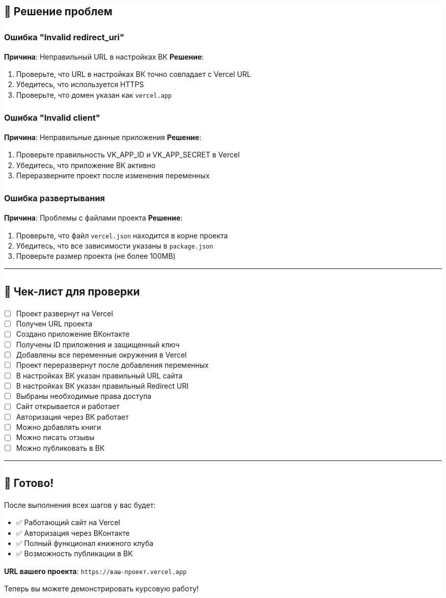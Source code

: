 
## 🚨 Решение проблем

### Ошибка "Invalid redirect_uri"
**Причина**: Неправильный URL в настройках ВК
**Решение**:
1. Проверьте, что URL в настройках ВК точно совпадает с Vercel URL
2. Убедитесь, что используется HTTPS
3. Проверьте, что домен указан как `vercel.app`

### Ошибка "Invalid client"
**Причина**: Неправильные данные приложения
**Решение**:
1. Проверьте правильность VK_APP_ID и VK_APP_SECRET в Vercel
2. Убедитесь, что приложение ВК активно
3. Переразверните проект после изменения переменных

### Ошибка развертывания
**Причина**: Проблемы с файлами проекта
**Решение**:
1. Проверьте, что файл `vercel.json` находится в корне проекта
2. Убедитесь, что все зависимости указаны в `package.json`
3. Проверьте размер проекта (не более 100MB)

---

## 📝 Чек-лист для проверки

- [ ] Проект развернут на Vercel
- [ ] Получен URL проекта
- [ ] Создано приложение ВКонтакте
- [ ] Получены ID приложения и защищенный ключ
- [ ] Добавлены все переменные окружения в Vercel
- [ ] Проект переразвернут после добавления переменных
- [ ] В настройках ВК указан правильный URL сайта
- [ ] В настройках ВК указан правильный Redirect URI
- [ ] Выбраны необходимые права доступа
- [ ] Сайт открывается и работает
- [ ] Авторизация через ВК работает
- [ ] Можно добавлять книги
- [ ] Можно писать отзывы
- [ ] Можно публиковать в ВК

---

## 🎉 Готово!

После выполнения всех шагов у вас будет:
- ✅ Работающий сайт на Vercel
- ✅ Авторизация через ВКонтакте
- ✅ Полный функционал книжного клуба
- ✅ Возможность публикации в ВК

**URL вашего проекта**: `https://ваш-проект.vercel.app`

Теперь вы можете демонстрировать курсовую работу!
